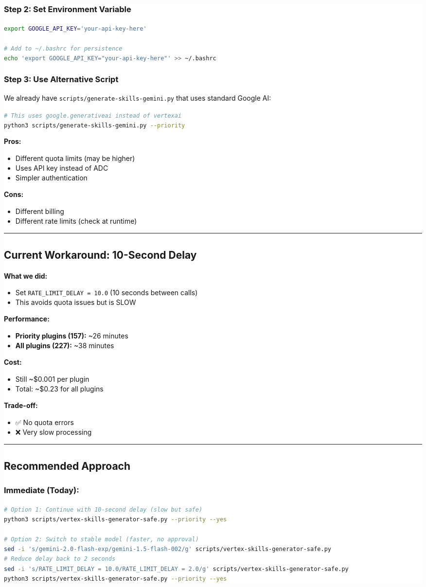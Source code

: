 ### Step 2: Set Environment Variable

```bash
export GOOGLE_API_KEY='your-api-key-here'

# Add to ~/.bashrc for persistence
echo 'export GOOGLE_API_KEY="your-api-key-here"' >> ~/.bashrc
```

### Step 3: Use Alternative Script

We already have `scripts/generate-skills-gemini.py` that uses standard Google AI:

```bash
# This uses google.generativeai instead of vertexai
python3 scripts/generate-skills-gemini.py --priority
```

**Pros:**
- Different quota limits (may be higher)
- Uses API key instead of ADC
- Simpler authentication

**Cons:**
- Different billing
- Different rate limits (check at runtime)

---

## Current Workaround: 10-Second Delay

**What we did:**
- Set `RATE_LIMIT_DELAY = 10.0` (10 seconds between calls)
- This avoids quota issues but is SLOW

**Performance:**
- **Priority plugins (157):** ~26 minutes
- **All plugins (227):** ~38 minutes

**Cost:**
- Still ~$0.001 per plugin
- Total: ~$0.23 for all plugins

**Trade-off:**
- ✅ No quota errors
- ❌ Very slow processing

---

## Recommended Approach

### Immediate (Today):

```bash
# Option 1: Continue with 10-second delay (slow but safe)
python3 scripts/vertex-skills-generator-safe.py --priority --yes

# Option 2: Switch to stable model (faster, no approval)
sed -i 's/gemini-2.0-flash-exp/gemini-1.5-flash-002/g' scripts/vertex-skills-generator-safe.py
# Reduce delay back to 2 seconds
sed -i 's/RATE_LIMIT_DELAY = 10.0/RATE_LIMIT_DELAY = 2.0/g' scripts/vertex-skills-generator-safe.py
python3 scripts/vertex-skills-generator-safe.py --priority --yes
```
